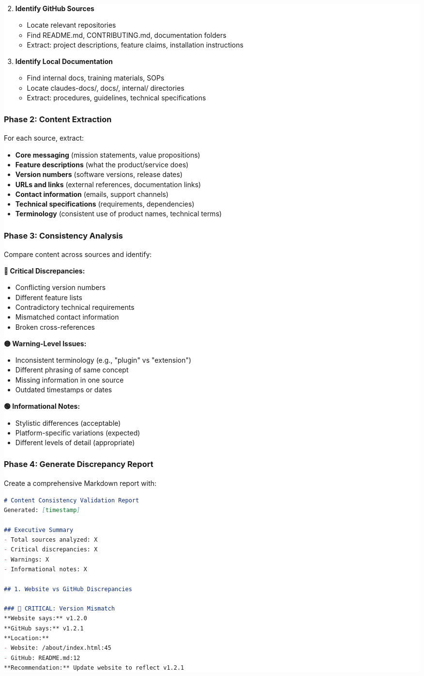 2. **Identify GitHub Sources**
   - Locate relevant repositories
   - Find README.md, CONTRIBUTING.md, documentation folders
   - Extract: project descriptions, feature claims, installation instructions

3. **Identify Local Documentation**
   - Find internal docs, training materials, SOPs
   - Locate claudes-docs/, docs/, internal/ directories
   - Extract: procedures, guidelines, technical specifications

### Phase 2: Content Extraction

For each source, extract:
- **Core messaging** (mission statements, value propositions)
- **Feature descriptions** (what the product/service does)
- **Version numbers** (software versions, release dates)
- **URLs and links** (external references, documentation links)
- **Contact information** (emails, support channels)
- **Technical specifications** (requirements, dependencies)
- **Terminology** (consistent use of product names, technical terms)

### Phase 3: Consistency Analysis

Compare content across sources and identify:

**🔴 Critical Discrepancies:**
- Conflicting version numbers
- Different feature lists
- Contradictory technical requirements
- Mismatched contact information
- Broken cross-references

**🟡 Warning-Level Issues:**
- Inconsistent terminology (e.g., "plugin" vs "extension")
- Different phrasing of same concept
- Missing information in one source
- Outdated timestamps or dates

**🟢 Informational Notes:**
- Stylistic differences (acceptable)
- Platform-specific variations (expected)
- Different levels of detail (appropriate)

### Phase 4: Generate Discrepancy Report

Create a comprehensive Markdown report with:

```markdown
# Content Consistency Validation Report
Generated: [timestamp]

## Executive Summary
- Total sources analyzed: X
- Critical discrepancies: X
- Warnings: X
- Informational notes: X

## 1. Website vs GitHub Discrepancies

### 🔴 CRITICAL: Version Mismatch
**Website says:** v1.2.0
**GitHub says:** v1.2.1
**Location:**
- Website: /about/index.html:45
- GitHub: README.md:12
**Recommendation:** Update website to reflect v1.2.1

```